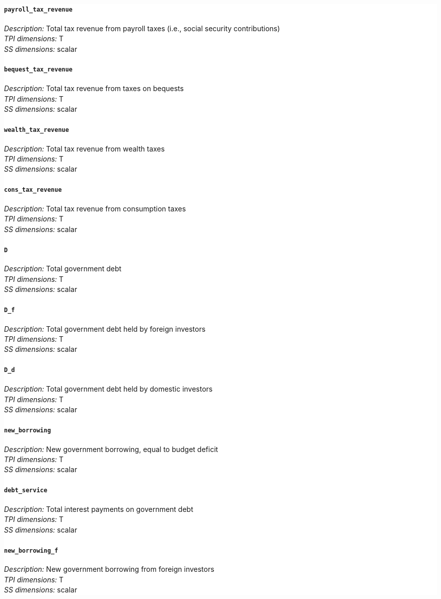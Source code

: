 
####  `payroll_tax_revenue`  
_Description:_ Total tax revenue from payroll taxes (i.e., social security contributions)  
_TPI dimensions:_ T  
_SS dimensions:_ scalar  


####  `bequest_tax_revenue`  
_Description:_ Total tax revenue from taxes on bequests  
_TPI dimensions:_ T  
_SS dimensions:_ scalar  


####  `wealth_tax_revenue`  
_Description:_ Total tax revenue from wealth taxes  
_TPI dimensions:_ T  
_SS dimensions:_ scalar  


####  `cons_tax_revenue`  
_Description:_ Total tax revenue from consumption taxes  
_TPI dimensions:_ T  
_SS dimensions:_ scalar  


####  `D`  
_Description:_ Total government debt  
_TPI dimensions:_ T  
_SS dimensions:_ scalar  


####  `D_f`  
_Description:_ Total government debt held by foreign investors  
_TPI dimensions:_ T  
_SS dimensions:_ scalar  


####  `D_d`  
_Description:_ Total government debt held by domestic investors  
_TPI dimensions:_ T  
_SS dimensions:_ scalar  


####  `new_borrowing`  
_Description:_ New government borrowing, equal to budget deficit  
_TPI dimensions:_ T  
_SS dimensions:_ scalar  


####  `debt_service`  
_Description:_ Total interest payments on government debt  
_TPI dimensions:_ T  
_SS dimensions:_ scalar  


####  `new_borrowing_f`  
_Description:_ New government borrowing from foreign investors  
_TPI dimensions:_ T  
_SS dimensions:_ scalar  
